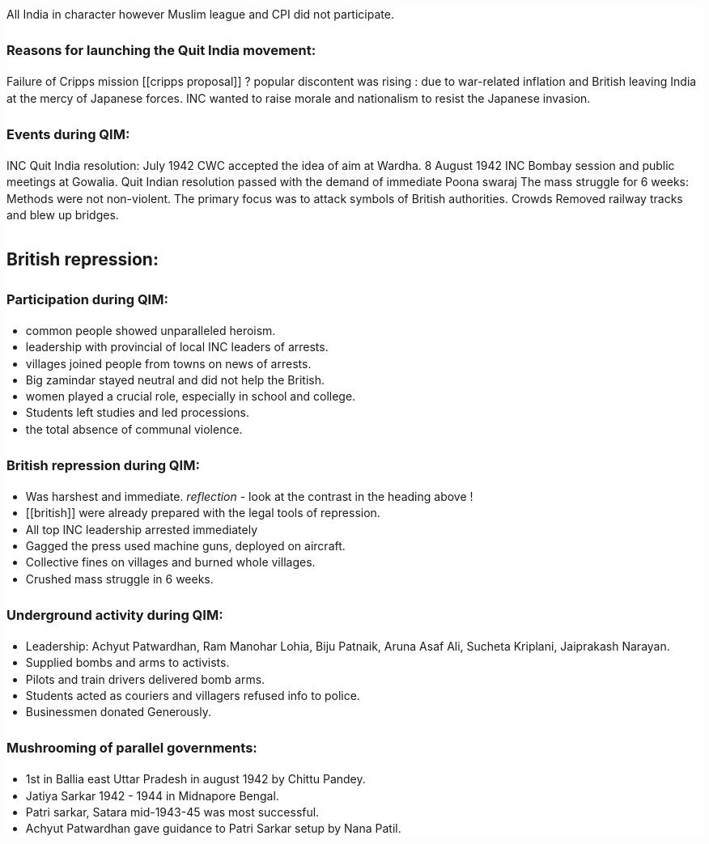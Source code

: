 All India in character however Muslim league and CPI did not participate.

### Reasons for launching the Quit India movement:

Failure of Cripps mission [[cripps proposal]] ? 
popular discontent was rising : due to war-related inflation and British leaving India at the mercy of Japanese forces.
INC wanted to raise morale and nationalism to resist the Japanese invasion.

### Events during QIM:
INC Quit India resolution:
	July 1942 CWC accepted the idea of aim at Wardha.
	8 August 1942 INC Bombay session and public meetings at Gowalia.
	Quit Indian resolution passed with the demand of immediate Poona swaraj
The mass struggle for 6 weeks:
	Methods were not non-violent.
	The primary focus was to attack symbols of British authorities.
	Crowds Removed railway tracks and blew up bridges.

## British repression:

### Participation during QIM:
- common people showed unparalleled heroism.
- leadership with provincial of local INC leaders of arrests.
- villages joined people from towns on news of arrests.
- Big zamindar stayed neutral and did not help the British.
- women played a crucial role, especially in school and college.
- Students left studies and led processions.
- the total absence of communal violence.

### British repression during QIM: 
- Was harshest and immediate. _reflection_ - look at the contrast in the heading above !
- [[british]] were already prepared with the legal tools of repression.
- All top INC leadership arrested immediately
- Gagged the press used machine guns, deployed on aircraft.
- Collective fines on villages and burned whole villages.
- Crushed mass struggle in 6 weeks.

### Underground activity during QIM: 
- Leadership: Achyut Patwardhan, Ram Manohar Lohia, Biju Patnaik, Aruna Asaf Ali, Sucheta Kriplani, Jaiprakash Narayan.
- Supplied bombs and arms to activists.
- Pilots and train drivers delivered bomb arms.
- Students acted as couriers and villagers refused info to police.
- Businessmen donated Generously.

### Mushrooming of parallel governments:
- 1st in Ballia east Uttar Pradesh in august 1942 by Chittu Pandey. 
- Jatiya Sarkar 1942 - 1944 in Midnapore Bengal.
- Patri sarkar, Satara mid-1943-45 was most successful.
- Achyut Patwardhan gave guidance to Patri Sarkar setup by Nana Patil.
